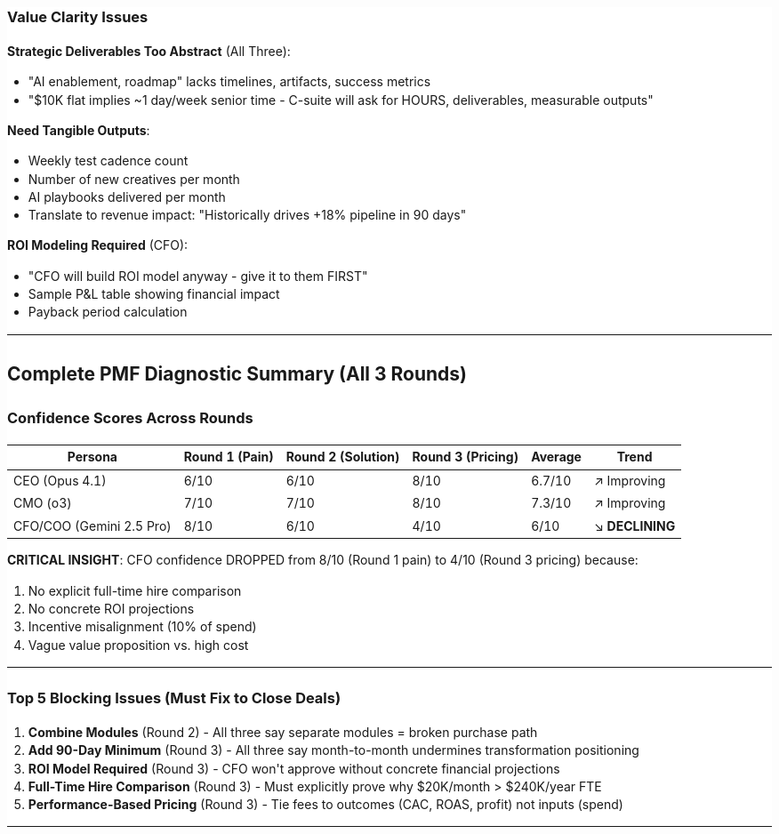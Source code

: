 
### Value Clarity Issues

**Strategic Deliverables Too Abstract** (All Three):
- "AI enablement, roadmap" lacks timelines, artifacts, success metrics
- "$10K flat implies ~1 day/week senior time - C-suite will ask for HOURS, deliverables, measurable outputs"

**Need Tangible Outputs**:
- Weekly test cadence count
- Number of new creatives per month
- AI playbooks delivered per month
- Translate to revenue impact: "Historically drives +18% pipeline in 90 days"

**ROI Modeling Required** (CFO):
- "CFO will build ROI model anyway - give it to them FIRST"
- Sample P&L table showing financial impact
- Payback period calculation

---

## Complete PMF Diagnostic Summary (All 3 Rounds)

### Confidence Scores Across Rounds

| Persona | Round 1 (Pain) | Round 2 (Solution) | Round 3 (Pricing) | Average | Trend |
|---------|----------------|-------------------|-------------------|---------|-------|
| CEO (Opus 4.1) | 6/10 | 6/10 | 8/10 | 6.7/10 | ↗️ Improving |
| CMO (o3) | 7/10 | 7/10 | 8/10 | 7.3/10 | ↗️ Improving |
| CFO/COO (Gemini 2.5 Pro) | 8/10 | 6/10 | 4/10 | 6/10 | ↘️ **DECLINING** |

**CRITICAL INSIGHT**: CFO confidence DROPPED from 8/10 (Round 1 pain) to 4/10 (Round 3 pricing) because:
1. No explicit full-time hire comparison
2. No concrete ROI projections
3. Incentive misalignment (10% of spend)
4. Vague value proposition vs. high cost

---

### Top 5 Blocking Issues (Must Fix to Close Deals)

1. **Combine Modules** (Round 2) - All three say separate modules = broken purchase path
2. **Add 90-Day Minimum** (Round 3) - All three say month-to-month undermines transformation positioning
3. **ROI Model Required** (Round 3) - CFO won't approve without concrete financial projections
4. **Full-Time Hire Comparison** (Round 3) - Must explicitly prove why $20K/month > $240K/year FTE
5. **Performance-Based Pricing** (Round 3) - Tie fees to outcomes (CAC, ROAS, profit) not inputs (spend)

---
